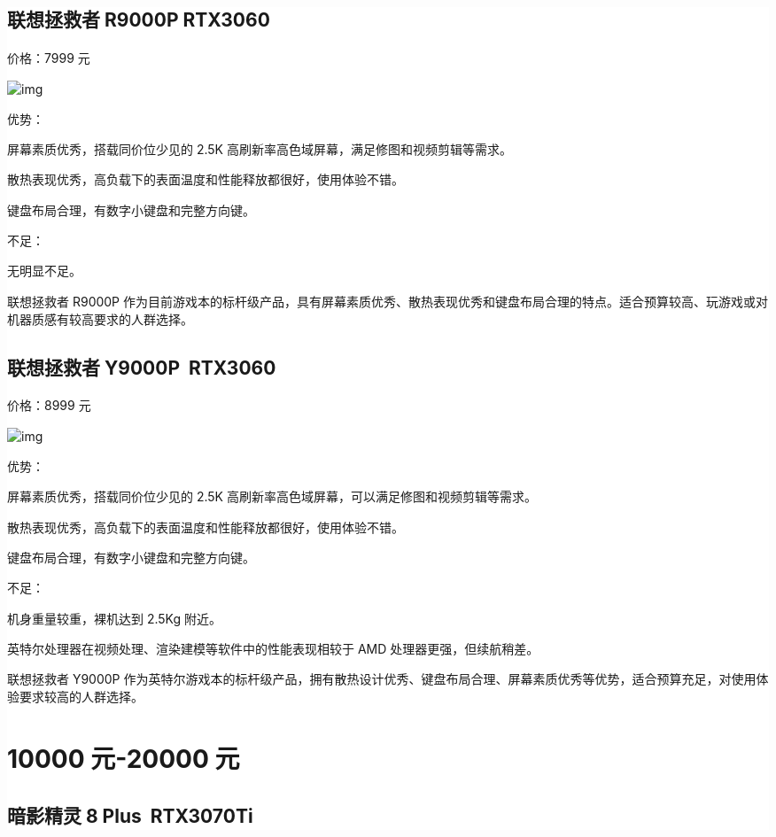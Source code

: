 
联想拯救者 R9000P RTX3060
--------------------


价格：7999 元


![img](https://pic3.zhimg.com/v2-de68596ff285742f1245dc7635a19cf5.webp)

优势：


屏幕素质优秀，搭载同价位少见的 2.5K 高刷新率高色域屏幕，满足修图和视频剪辑等需求。


散热表现优秀，高负载下的表面温度和性能释放都很好，使用体验不错。


键盘布局合理，有数字小键盘和完整方向键。


不足：


无明显不足。


联想拯救者 R9000P 作为目前游戏本的标杆级产品，具有屏幕素质优秀、散热表现优秀和键盘布局合理的特点。适合预算较高、玩游戏或对机器质感有较高要求的人群选择。 


联想拯救者 Y9000P  RTX3060
---------------------


价格：8999 元


![img](https://pic1.zhimg.com/v2-bd8f2d67c62bcd462a6a1a7523ea31a4.webp)

优势：


屏幕素质优秀，搭载同价位少见的 2.5K 高刷新率高色域屏幕，可以满足修图和视频剪辑等需求。


散热表现优秀，高负载下的表面温度和性能释放都很好，使用体验不错。


键盘布局合理，有数字小键盘和完整方向键。


不足：


机身重量较重，裸机达到 2.5Kg 附近。


英特尔处理器在视频处理、渲染建模等软件中的性能表现相较于 AMD 处理器更强，但续航稍差。


联想拯救者 Y9000P 作为英特尔游戏本的标杆级产品，拥有散热设计优秀、键盘布局合理、屏幕素质优秀等优势，适合预算充足，对使用体验要求较高的人群选择。 


10000 元-20000 元
===============


暗影精灵 8 Plus  RTX3070Ti
----------------------
